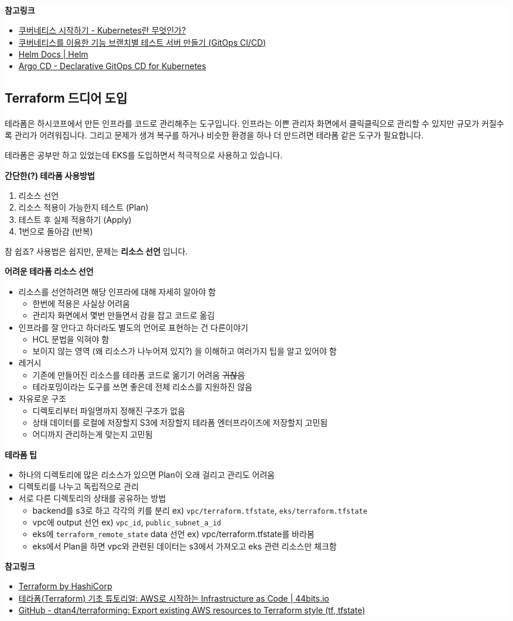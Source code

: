 **참고링크**

- [쿠버네티스 시작하기 - Kubernetes란 무엇인가?](https://subicura.com/2019/05/19/kubernetes-basic-1.html)
- [쿠버네티스를 이용한 기능 브랜치별 테스트 서버 만들기 (GitOps CI/CD)](https://www.slideshare.net/subicura/gitops-cicd-156402754)
- [Helm Docs \| Helm](https://helm.sh/)
- [Argo CD - Declarative GitOps CD for Kubernetes](https://argoproj.github.io/argo-cd/)


## Terraform 드디어 도입

테라폼은 하시코프에서 만든 인프라를 코드로 관리해주는 도구입니다. 인프라는 이쁜 관리자 화면에서 클릭클릭으로 관리할 수 있지만 규모가 커질수록 관리가 어려워집니다. 그리고 문제가 생겨 복구를 하거나 비슷한 환경을 하나 더 만드려면 테라폼 같은 도구가 필요합니다.

테라폼은 공부만 하고 있었는데 EKS를 도입하면서 적극적으로 사용하고 있습니다.

**간단한(?) 테라폼 사용방법**

1. 리소스 선언
2. 리소스 적용이 가능한지 테스트 (Plan)
3. 테스트 후 실제 적용하기 (Apply)
4. 1번으로 돌아감 (반복)

참 쉽죠? 사용법은 쉽지만, 문제는 **리소스 선언** 입니다. 

**어려운 테라폼 리소스 선언**

- 리소스를 선언하려면 해당 인프라에 대해 자세히 알아야 함
	- 한번에 적용은 사실상 어려움
	- 관리자 화면에서 몇번 만들면서 감을 잡고 코드로 옮김
- 인프라를 잘 안다고 하더라도 별도의 언어로 표현하는 건 다른이야기
	- HCL 문법을 익혀야 함
	- 보이지 않는 영역 (왜 리소스가 나누어져 있지?) 을 이해하고 여러가지 팁을 알고 있어야 함
- 레거시
	- 기존에 만들어진 리소스를 테라폼 코드로 옮기기 어려움 ~~귀찮음~~
	- 테라포밍이라는 도구를 쓰면 좋은데 전체 리소스를 지원하진 않음
- 자유로운 구조
	- 디렉토리부터 파일명까지 정해진 구조가 없음
	- 상태 데이터를 로컬에 저장할지 S3에 저장할지 테라폼 엔터프라이즈에 저장할지 고민됨
	- 어디까지 관리하는게 맞는지 고민됨

**테라폼 팁**

- 하나의 디렉토리에 많은 리소스가 있으면 Plan이 오래 걸리고 관리도 어려움
- 디렉토리를 나누고 독립적으로 관리
- 서로 다른 디렉토리의 상태를 공유하는 방법
	- backend를 s3로 하고 각각의 키를 분리 ex) `vpc/terraform.tfstate`, `eks/terraform.tfstate`
	- vpc에 output 선언 ex) `vpc_id`, `public_subnet_a_id`
	- eks에 `terraform_remote_state` data 선언 ex)  vpc/terraform.tfstate를 바라봄
	- eks에서 Plan을 하면 vpc와 관련된 데이터는 s3에서 가져오고 eks 관련 리소스만 체크함

**참고링크**

- [Terraform by HashiCorp](https://www.terraform.io/)
- [테라폼(Terraform) 기초 튜토리얼: AWS로 시작하는 Infrastructure as Code \| 44bits.io](https://www.44bits.io/ko/post/terraform_introduction_infrastrucute_as_code)
- [GitHub - dtan4/terraforming: Export existing AWS resources to Terraform style (tf, tfstate)](https://github.com/dtan4/terraforming)
